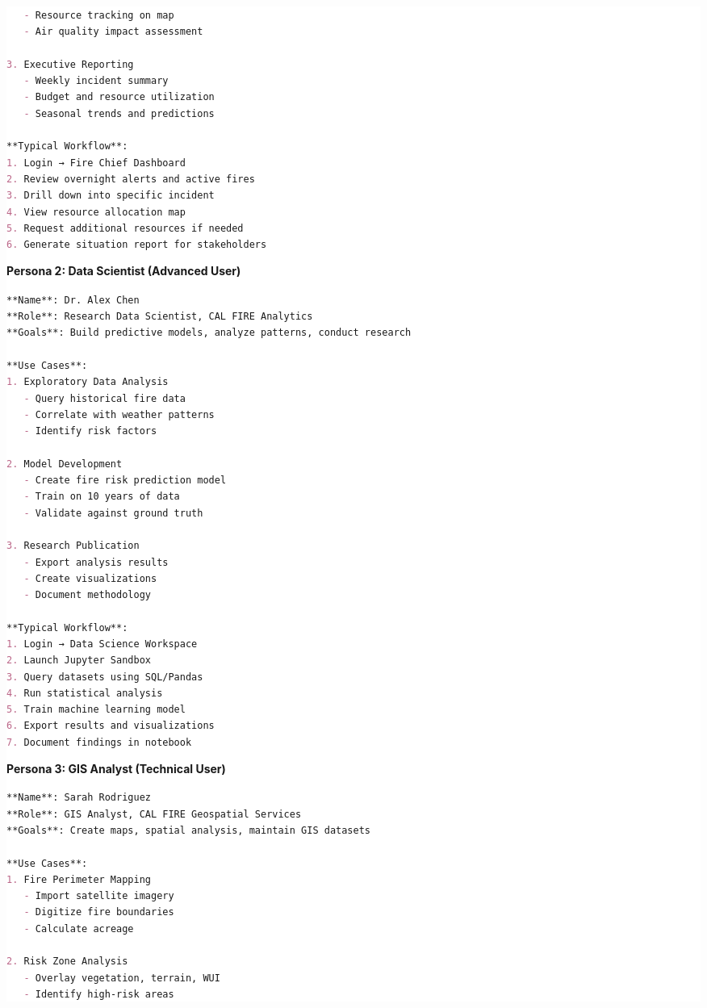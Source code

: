    ```markdown
      - Resource tracking on map
      - Air quality impact assessment

   3. Executive Reporting
      - Weekly incident summary
      - Budget and resource utilization
      - Seasonal trends and predictions

   **Typical Workflow**:
   1. Login → Fire Chief Dashboard
   2. Review overnight alerts and active fires
   3. Drill down into specific incident
   4. View resource allocation map
   5. Request additional resources if needed
   6. Generate situation report for stakeholders
   ```

   **Persona 2: Data Scientist (Advanced User)**
   ```markdown
   **Name**: Dr. Alex Chen
   **Role**: Research Data Scientist, CAL FIRE Analytics
   **Goals**: Build predictive models, analyze patterns, conduct research

   **Use Cases**:
   1. Exploratory Data Analysis
      - Query historical fire data
      - Correlate with weather patterns
      - Identify risk factors

   2. Model Development
      - Create fire risk prediction model
      - Train on 10 years of data
      - Validate against ground truth

   3. Research Publication
      - Export analysis results
      - Create visualizations
      - Document methodology

   **Typical Workflow**:
   1. Login → Data Science Workspace
   2. Launch Jupyter Sandbox
   3. Query datasets using SQL/Pandas
   4. Run statistical analysis
   5. Train machine learning model
   6. Export results and visualizations
   7. Document findings in notebook
   ```

   **Persona 3: GIS Analyst (Technical User)**
   ```markdown
   **Name**: Sarah Rodriguez
   **Role**: GIS Analyst, CAL FIRE Geospatial Services
   **Goals**: Create maps, spatial analysis, maintain GIS datasets

   **Use Cases**:
   1. Fire Perimeter Mapping
      - Import satellite imagery
      - Digitize fire boundaries
      - Calculate acreage

   2. Risk Zone Analysis
      - Overlay vegetation, terrain, WUI
      - Identify high-risk areas
   ```